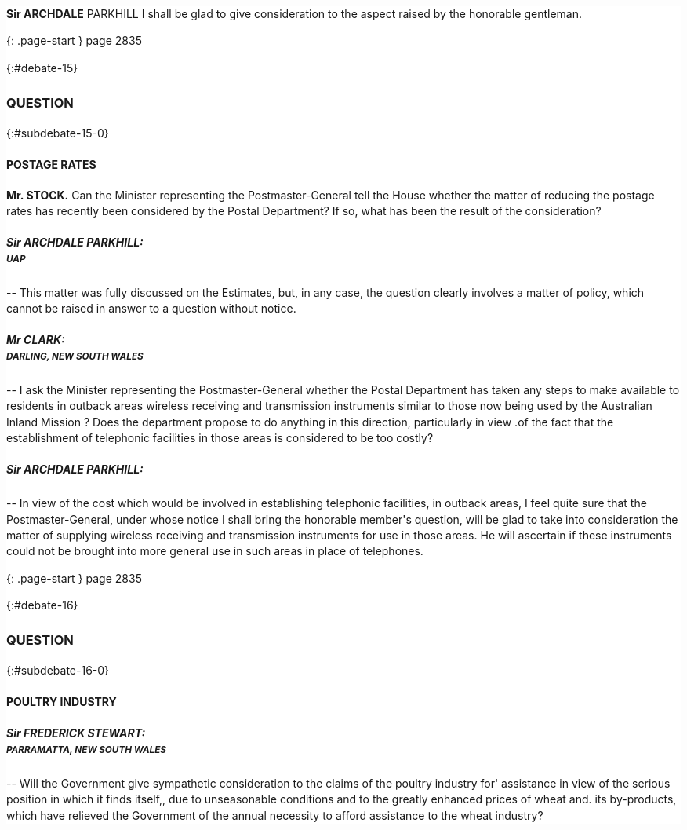 
 **Sir ARCHDALE** PARKHILL I shall be glad to give consideration to the aspect raised by the honorable gentleman. 

{: .page-start }
page 2835

{:#debate-15}
### QUESTION

{:#subdebate-15-0}
#### POSTAGE RATES


 **Mr. STOCK.** Can the Minister representing the Postmaster-General tell the House whether the matter of reducing the postage rates has recently been considered by the Postal Department? If so, what has been the result of the consideration? 

##### Sir ARCHDALE PARKHILL:<br><small class="text-muted">UAP</small>

-- This matter was fully discussed on the Estimates, but, in any case, the question clearly involves a matter of policy, which cannot be raised in answer to a question without notice. 

##### Mr CLARK:<br><small class="text-muted">DARLING, NEW SOUTH WALES</small>

-- I ask the Minister representing the Postmaster-General whether the Postal Department has taken any steps to make available to residents in outback areas wireless receiving and transmission instruments similar to those now being used by the Australian Inland Mission ? Does the department propose to do anything in this direction, particularly in view .of the fact that the establishment of telephonic facilities in those areas is considered to be too costly? 

##### Sir ARCHDALE PARKHILL:

-- In view of the cost which would be involved in establishing telephonic facilities, in outback areas, I feel quite sure that the Postmaster-General, under whose notice I shall bring the honorable member's question, will be glad to take into consideration the matter of supplying wireless receiving and transmission instruments for use in those areas. He will ascertain if these instruments could not be brought into more general use in such areas in place of telephones. 

{: .page-start }
page 2835

{:#debate-16}
### QUESTION

{:#subdebate-16-0}
#### POULTRY INDUSTRY

##### Sir FREDERICK STEWART:<br><small class="text-muted">PARRAMATTA, NEW SOUTH WALES</small>

-- Will the Government give sympathetic consideration to the claims of the poultry industry for' assistance in view of the serious position in which it finds itself,, due to unseasonable conditions and to the greatly enhanced prices of wheat and. its by-products, which have relieved the Government of the annual necessity to afford assistance to the wheat industry? 
